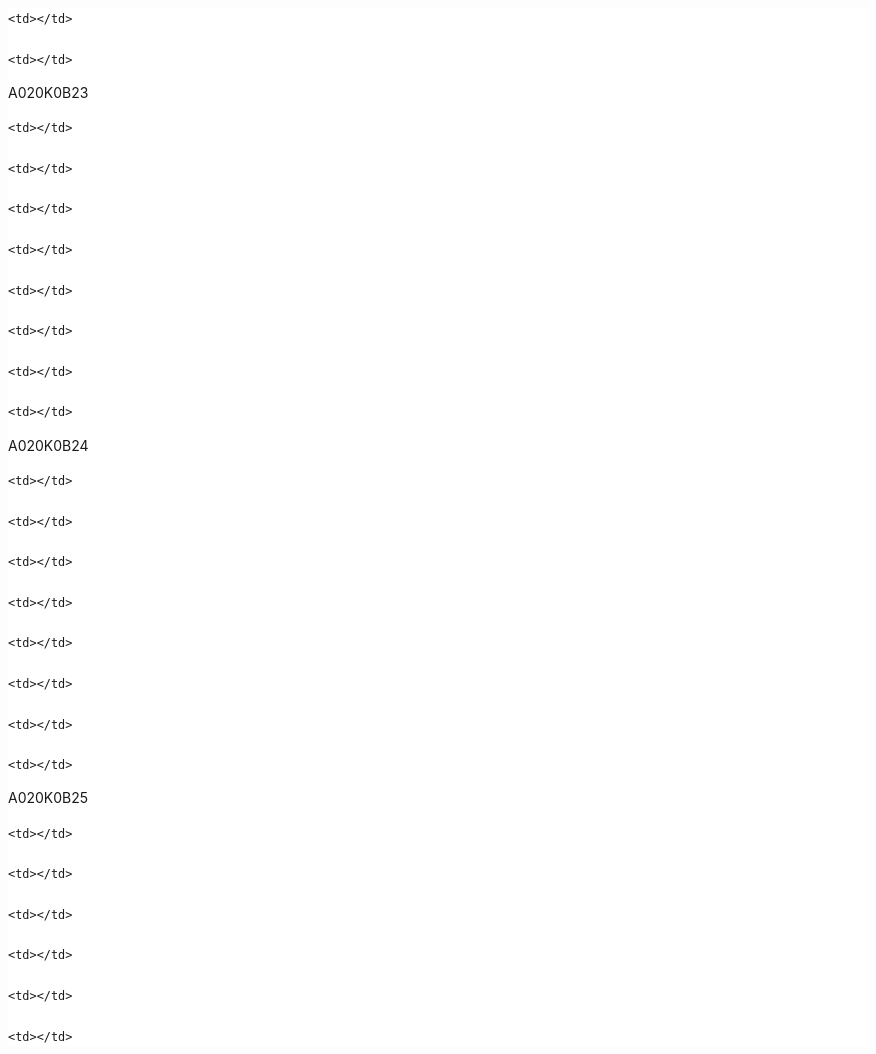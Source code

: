     <td></td>
    
    <td></td>
    

</tr>

<tr>
    <td>A020K0B23</td>
    
    <td></td>
    
    <td></td>
    
    <td></td>
    
    <td></td>
    
    <td></td>
    
    <td></td>
    
    <td></td>
    
    <td></td>
    

</tr>

<tr>
    <td>A020K0B24</td>
    
    <td></td>
    
    <td></td>
    
    <td></td>
    
    <td></td>
    
    <td></td>
    
    <td></td>
    
    <td></td>
    
    <td></td>
    

</tr>

<tr>
    <td>A020K0B25</td>
    
    <td></td>
    
    <td></td>
    
    <td></td>
    
    <td></td>
    
    <td></td>
    
    <td></td>
    